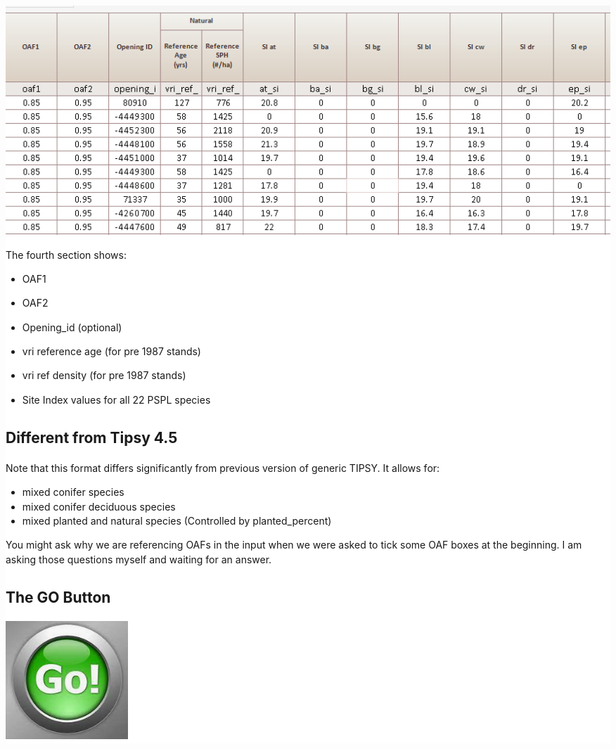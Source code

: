 ![](../images/BTC_input4.PNG)

The fourth section shows:

- OAF1
- OAF2
- Opening_id (optional) 

  
  
- vri reference age (for pre 1987 stands)
- vri ref density (for pre 1987 stands)  

 
- Site Index values for all 22 PSPL species

## Different from Tipsy 4.5 

Note that this format differs significantly from previous version of generic TIPSY.  It allows for:

- mixed conifer species
- mixed conifer deciduous species
- mixed planted and natural species (Controlled by planted_percent)



You might ask why we are referencing OAFs in the input when we were asked to tick some OAF boxes at the beginning.  I am asking those questions myself and waiting for an answer.

## The GO Button

![](../images/BTC_go_button.PNG)
